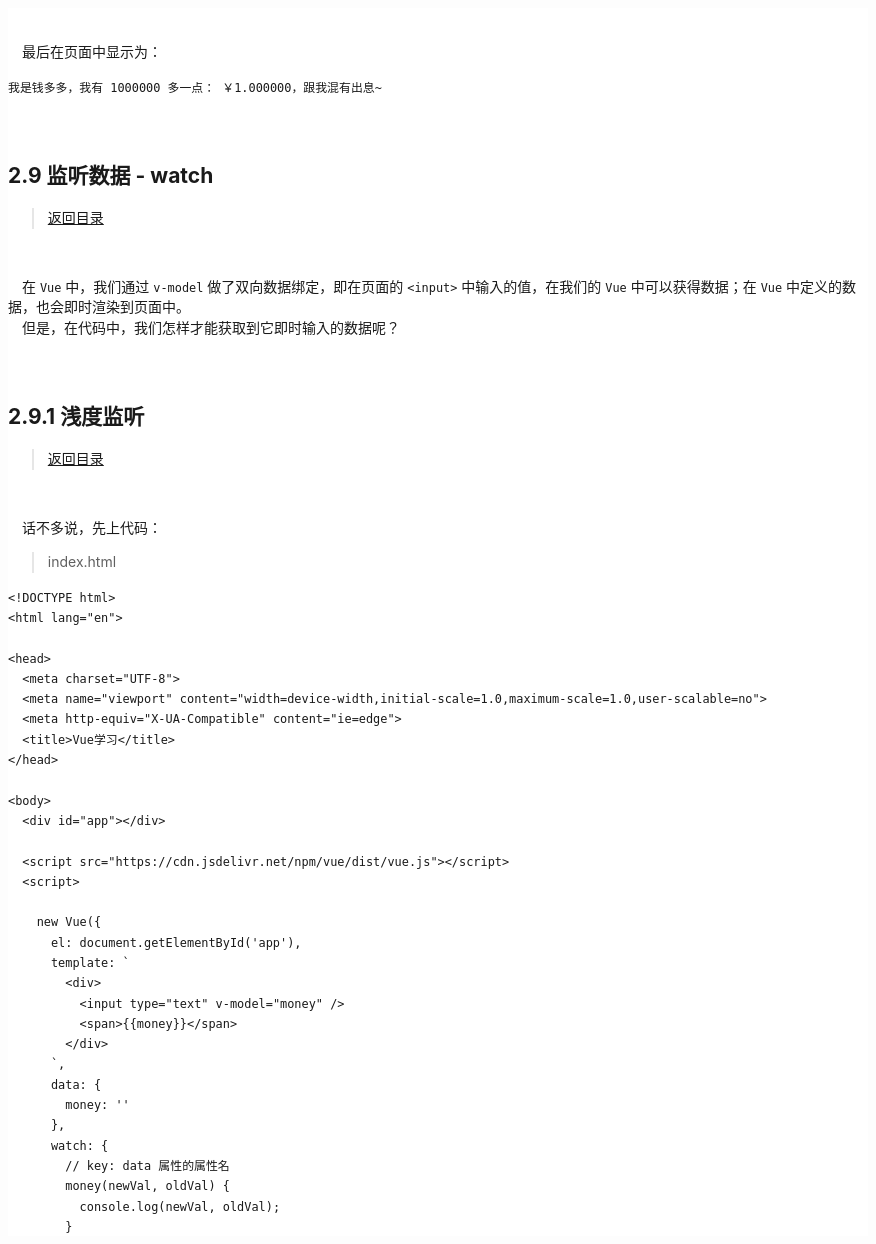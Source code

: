 <br>

&emsp;最后在页面中显示为：

```
我是钱多多，我有 1000000 多一点： ￥1.000000，跟我混有出息~
```

<br>

## <a name="chapter-two-night" id="chapter-two-night">2.9 监听数据 - watch</a>

> [返回目录](#catalog-chapter-two-night)

<br>

&emsp;在 `Vue` 中，我们通过 `v-model` 做了双向数据绑定，即在页面的 `<input>` 中输入的值，在我们的 `Vue` 中可以获得数据；在 `Vue` 中定义的数据，也会即时渲染到页面中。  
&emsp;但是，在代码中，我们怎样才能获取到它即时输入的数据呢？

<br>

## <a name="chapter-two-night-one" id="chapter-two-night-one">2.9.1 浅度监听</a>

> [返回目录](#catalog-chapter-two-night)

<br>

&emsp;话不多说，先上代码：

> index.html

```
<!DOCTYPE html>
<html lang="en">

<head>
  <meta charset="UTF-8">
  <meta name="viewport" content="width=device-width,initial-scale=1.0,maximum-scale=1.0,user-scalable=no">
  <meta http-equiv="X-UA-Compatible" content="ie=edge">
  <title>Vue学习</title>
</head>

<body>
  <div id="app"></div>

  <script src="https://cdn.jsdelivr.net/npm/vue/dist/vue.js"></script>
  <script>

    new Vue({
      el: document.getElementById('app'),
      template: `
        <div>
          <input type="text" v-model="money" />
          <span>{{money}}</span>
        </div>
      `,
      data: {
        money: ''
      },
      watch: {
        // key: data 属性的属性名
        money(newVal, oldVal) {
          console.log(newVal, oldVal);
        }
```